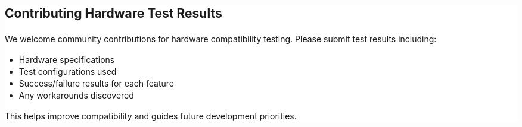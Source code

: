 ## Contributing Hardware Test Results

We welcome community contributions for hardware compatibility testing. Please submit test results including:

- Hardware specifications
- Test configurations used
- Success/failure results for each feature
- Any workarounds discovered

This helps improve compatibility and guides future development priorities. 